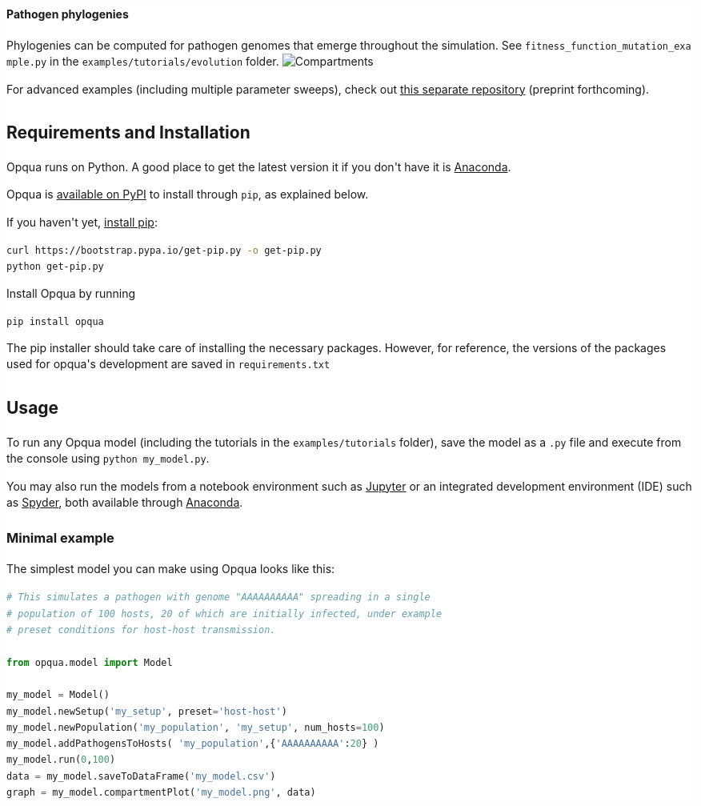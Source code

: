 #### Pathogen phylogenies
Phylogenies can be computed for pathogen genomes that emerge throughout the
simulation. See `fitness_function_mutation_example.py` in the
`examples/tutorials/evolution` folder.
![Compartments](img/fitness_function_mutation_example_clustermap.png "fitness_function_mutation_example clustermap")

For advanced examples (including multiple parameter sweeps), check out
[this separate repository](https://github.com/pablocarderam/fitness-valleys-opqua)
(preprint forthcoming).

## Requirements and Installation

Opqua runs on Python. A good place to get the latest version it if you don't
have it is [Anaconda](https://www.anaconda.com/distribution/).

Opqua is [available on PyPI](https://pypi.org/project/opqua/) to install
through `pip`, as explained below.

If you haven't yet, [install pip](https://pip.pypa.io/en/stable/installing/):
```bash
curl https://bootstrap.pypa.io/get-pip.py -o get-pip.py
python get-pip.py
```

Install Opqua by running

```bash
pip install opqua
```

The pip installer should take care of installing the necessary packages.
However, for reference, the versions of the packages used for opqua's
development are saved in `requirements.txt`

## Usage

To run any Opqua model (including the tutorials in the `examples/tutorials`
folder), save the model as a `.py` file and execute from the console using
`python my_model.py`.

You may also run the models from a notebook environment
such as [Jupyter](https://jupyter.org/) or an integrated development environment
(IDE) such as [Spyder](https://www.spyder-ide.org/), both available through
[Anaconda](https://www.anaconda.com/distribution/).

### Minimal example

The simplest model you can make using Opqua looks like this:

```python
# This simulates a pathogen with genome "AAAAAAAAAA" spreading in a single
# population of 100 hosts, 20 of which are initially infected, under example
# preset conditions for host-host transmission.

from opqua.model import Model

my_model = Model()
my_model.newSetup('my_setup', preset='host-host')
my_model.newPopulation('my_population', 'my_setup', num_hosts=100)
my_model.addPathogensToHosts( 'my_population',{'AAAAAAAAAA':20} )
my_model.run(0,100)
data = my_model.saveToDataFrame('my_model.csv')
graph = my_model.compartmentPlot('my_model.png', data)
```
